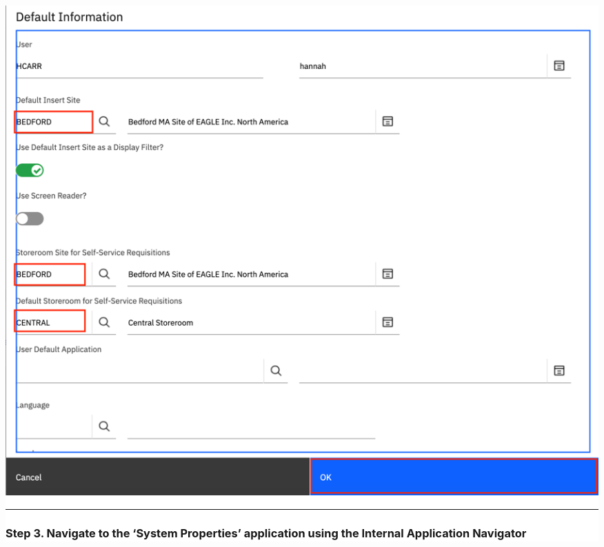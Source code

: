 ![Image](../images/image_27.png)

---

### **Step 3. Navigate to the ‘System Properties’ application using the Internal Application Navigator**
